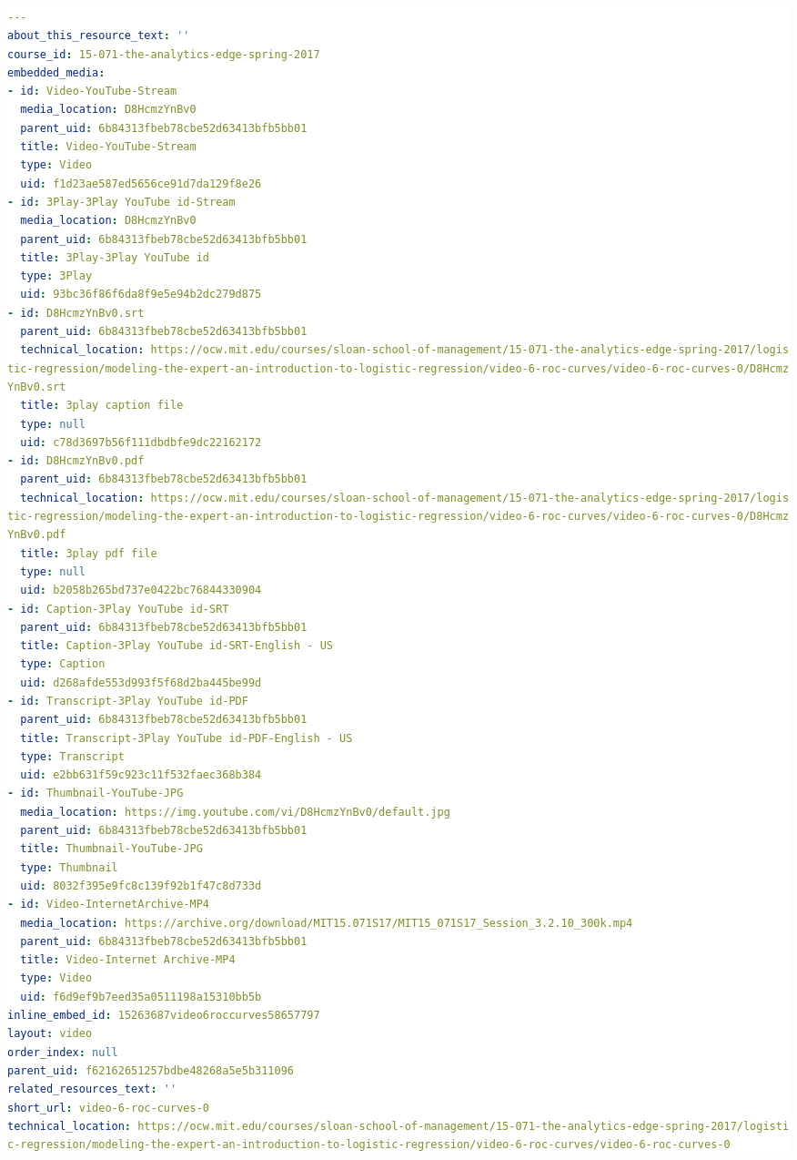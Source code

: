 ```yaml
---
about_this_resource_text: ''
course_id: 15-071-the-analytics-edge-spring-2017
embedded_media:
- id: Video-YouTube-Stream
  media_location: D8HcmzYnBv0
  parent_uid: 6b84313fbeb78cbe52d63413bfb5bb01
  title: Video-YouTube-Stream
  type: Video
  uid: f1d23ae587ed5656ce91d7da129f8e26
- id: 3Play-3Play YouTube id-Stream
  media_location: D8HcmzYnBv0
  parent_uid: 6b84313fbeb78cbe52d63413bfb5bb01
  title: 3Play-3Play YouTube id
  type: 3Play
  uid: 93bc36f86f6da8f9e5e94b2dc279d875
- id: D8HcmzYnBv0.srt
  parent_uid: 6b84313fbeb78cbe52d63413bfb5bb01
  technical_location: https://ocw.mit.edu/courses/sloan-school-of-management/15-071-the-analytics-edge-spring-2017/logistic-regression/modeling-the-expert-an-introduction-to-logistic-regression/video-6-roc-curves/video-6-roc-curves-0/D8HcmzYnBv0.srt
  title: 3play caption file
  type: null
  uid: c78d3697b56f111dbdbfe9dc22162172
- id: D8HcmzYnBv0.pdf
  parent_uid: 6b84313fbeb78cbe52d63413bfb5bb01
  technical_location: https://ocw.mit.edu/courses/sloan-school-of-management/15-071-the-analytics-edge-spring-2017/logistic-regression/modeling-the-expert-an-introduction-to-logistic-regression/video-6-roc-curves/video-6-roc-curves-0/D8HcmzYnBv0.pdf
  title: 3play pdf file
  type: null
  uid: b2058b265bd737e0422bc76844330904
- id: Caption-3Play YouTube id-SRT
  parent_uid: 6b84313fbeb78cbe52d63413bfb5bb01
  title: Caption-3Play YouTube id-SRT-English - US
  type: Caption
  uid: d268afde553d993f5f68d2ba445be99d
- id: Transcript-3Play YouTube id-PDF
  parent_uid: 6b84313fbeb78cbe52d63413bfb5bb01
  title: Transcript-3Play YouTube id-PDF-English - US
  type: Transcript
  uid: e2bb631f59c923c11f532faec368b384
- id: Thumbnail-YouTube-JPG
  media_location: https://img.youtube.com/vi/D8HcmzYnBv0/default.jpg
  parent_uid: 6b84313fbeb78cbe52d63413bfb5bb01
  title: Thumbnail-YouTube-JPG
  type: Thumbnail
  uid: 8032f395e9fc8c139f92b1f47c8d733d
- id: Video-InternetArchive-MP4
  media_location: https://archive.org/download/MIT15.071S17/MIT15_071S17_Session_3.2.10_300k.mp4
  parent_uid: 6b84313fbeb78cbe52d63413bfb5bb01
  title: Video-Internet Archive-MP4
  type: Video
  uid: f6d9ef9b7eed35a0511198a15310bb5b
inline_embed_id: 15263687video6roccurves58657797
layout: video
order_index: null
parent_uid: f62162651257bdbe48268a5e5b311096
related_resources_text: ''
short_url: video-6-roc-curves-0
technical_location: https://ocw.mit.edu/courses/sloan-school-of-management/15-071-the-analytics-edge-spring-2017/logistic-regression/modeling-the-expert-an-introduction-to-logistic-regression/video-6-roc-curves/video-6-roc-curves-0
```